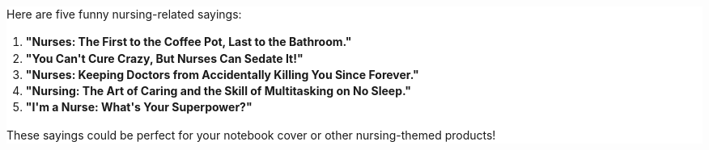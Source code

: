 Here are five funny nursing-related sayings:

1. **"Nurses: The First to the Coffee Pot, Last to the Bathroom."**
2. **"You Can't Cure Crazy, But Nurses Can Sedate It!"**
3. **"Nurses: Keeping Doctors from Accidentally Killing You Since Forever."**
4. **"Nursing: The Art of Caring and the Skill of Multitasking on No Sleep."**
5. **"I'm a Nurse: What's Your Superpower?"**

These sayings could be perfect for your notebook cover or other nursing-themed products!